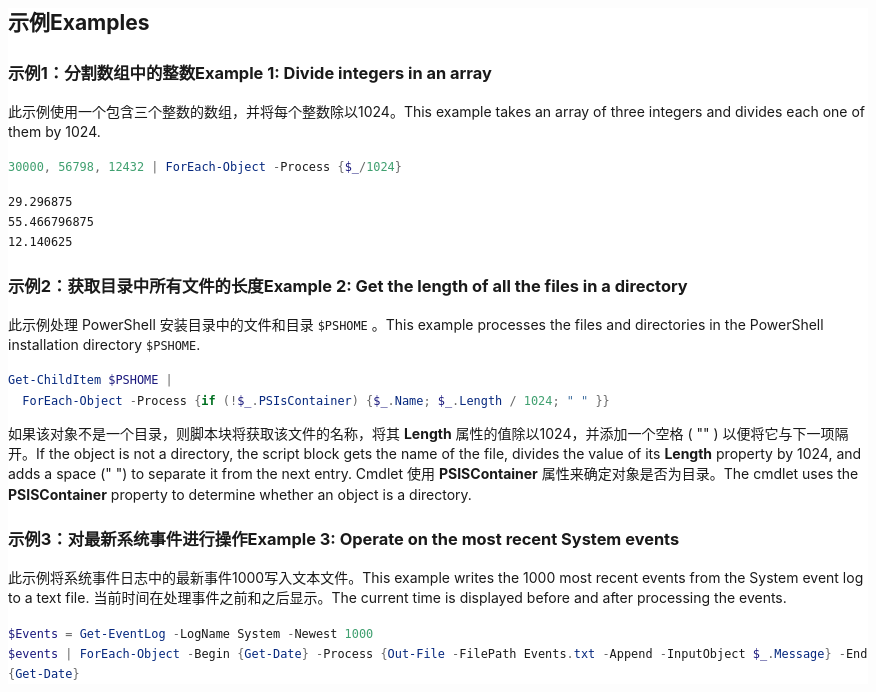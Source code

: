## <span data-ttu-id="6e957-144">示例</span><span class="sxs-lookup"><span data-stu-id="6e957-144">Examples</span></span>

### <span data-ttu-id="6e957-145">示例1：分割数组中的整数</span><span class="sxs-lookup"><span data-stu-id="6e957-145">Example 1: Divide integers in an array</span></span>

<span data-ttu-id="6e957-146">此示例使用一个包含三个整数的数组，并将每个整数除以1024。</span><span class="sxs-lookup"><span data-stu-id="6e957-146">This example takes an array of three integers and divides each one of them by 1024.</span></span>

```powershell
30000, 56798, 12432 | ForEach-Object -Process {$_/1024}
```

```Output
29.296875
55.466796875
12.140625
```

### <span data-ttu-id="6e957-147">示例2：获取目录中所有文件的长度</span><span class="sxs-lookup"><span data-stu-id="6e957-147">Example 2: Get the length of all the files in a directory</span></span>

<span data-ttu-id="6e957-148">此示例处理 PowerShell 安装目录中的文件和目录 `$PSHOME` 。</span><span class="sxs-lookup"><span data-stu-id="6e957-148">This example processes the files and directories in the PowerShell installation directory `$PSHOME`.</span></span>

```powershell
Get-ChildItem $PSHOME |
  ForEach-Object -Process {if (!$_.PSIsContainer) {$_.Name; $_.Length / 1024; " " }}
```

<span data-ttu-id="6e957-149">如果该对象不是一个目录，则脚本块将获取该文件的名称，将其 **Length** 属性的值除以1024，并添加一个空格 ( "" ) 以便将它与下一项隔开。</span><span class="sxs-lookup"><span data-stu-id="6e957-149">If the object is not a directory, the script block gets the name of the file, divides the value of its **Length** property by 1024, and adds a space (" ") to separate it from the next entry.</span></span> <span data-ttu-id="6e957-150">Cmdlet 使用 **PSISContainer** 属性来确定对象是否为目录。</span><span class="sxs-lookup"><span data-stu-id="6e957-150">The cmdlet uses the **PSISContainer** property to determine whether an object is a directory.</span></span>

### <span data-ttu-id="6e957-151">示例3：对最新系统事件进行操作</span><span class="sxs-lookup"><span data-stu-id="6e957-151">Example 3: Operate on the most recent System events</span></span>

<span data-ttu-id="6e957-152">此示例将系统事件日志中的最新事件1000写入文本文件。</span><span class="sxs-lookup"><span data-stu-id="6e957-152">This example writes the 1000 most recent events from the System event log to a text file.</span></span> <span data-ttu-id="6e957-153">当前时间在处理事件之前和之后显示。</span><span class="sxs-lookup"><span data-stu-id="6e957-153">The current time is displayed before and after processing the events.</span></span>

```powershell
$Events = Get-EventLog -LogName System -Newest 1000
$events | ForEach-Object -Begin {Get-Date} -Process {Out-File -FilePath Events.txt -Append -InputObject $_.Message} -End {Get-Date}
```
